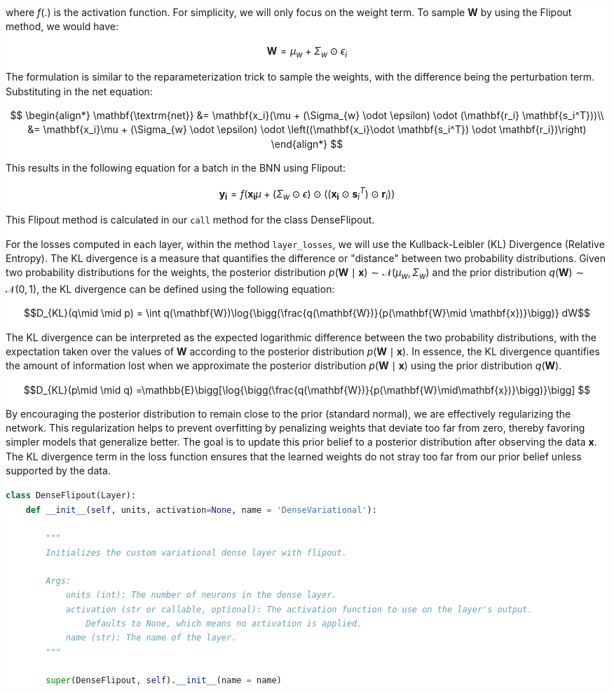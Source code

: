 where  $f(.)$   is the activation function. For simplicity, we will only focus on the weight term. To sample  $\mathbf{W}$   by using the Flipout method, we would have:

$$\mathbf{W} = \mu_{w} + \Sigma_{w} \odot \epsilon_i $$

The formulation is similar to the reparameterization trick to sample the weights, with the difference being the perturbation term. Substituting in the  $\textrm{net}$   equation:

$$
\begin{align*}
\mathbf{\textrm{net}} &= \mathbf{x_i}(\mu + (\Sigma_{w} \odot \epsilon) \odot (\mathbf{r_i} \mathbf{s_i^T}))\\
&= \mathbf{x_i}\mu + (\Sigma_{w} \odot \epsilon) \odot \left((\mathbf{x_i}\odot \mathbf{s_i^T}) \odot \mathbf{r_i})\right) 
\end{align*}
$$

This results in the following equation for a batch in the BNN using Flipout:

$$\mathbf{y_i} = f(\mathbf{x_i}\mu + (\Sigma_{w} \odot \epsilon) \odot \left((\mathbf{x_i}\odot \mathbf{s}_i^T) \odot \mathbf{r}_i)\right) $$


This Flipout method is calculated in our `call` method for the class DenseFlipout.


For the losses computed in each layer, within the method `layer_losses`, we will use the Kullback-Leibler (KL) Divergence (Relative Entropy). The KL divergence is a measure that quantifies the difference or "distance" between two probability distributions. Given two probability distributions for the weights, the posterior distribution $p(\mathbf{W}\mid \mathbf{x}) \sim \mathcal{N}(\mu_{w}, \Sigma_{w})$ and the prior distribution $q(\mathbf{W}) \sim \mathcal{N}(0, 1)$, the KL divergence can be defined using the following equation:


$$D_{KL}(q\mid \mid p) = \int q(\mathbf{W})\log{\bigg(\frac{q(\mathbf{W})}{p(\mathbf{W}\mid \mathbf{x})}\bigg)} dW$$

The KL divergence can be interpreted as the expected logarithmic difference between the two probability distributions, with the expectation taken over the values of $\mathbf{W}$ according to the posterior distribution $p(\mathbf{W}\mid\mathbf{x})$. In essence, the KL divergence quantifies the amount of information lost when we approximate the posterior distribution $p(\mathbf{W} \mid\mathbf{x})$ using the prior distribution $q(\mathbf{W})$.

$$D_{KL}(p\mid \mid q) =\mathbb{E}\bigg[\log{\bigg(\frac{q(\mathbf{W})}{p(\mathbf{W}\mid\mathbf{x})}\bigg)}\bigg] $$

By encouraging the posterior distribution to remain close to the prior (standard normal), we are effectively regularizing the network. This regularization helps to prevent overfitting by penalizing weights that deviate too far from zero, thereby favoring simpler models that generalize better. The goal is to update this prior belief to a posterior distribution after observing the data $\mathbf{x}$. The KL divergence term in the loss function ensures that the learned weights do not stray too far from our prior belief unless supported by the data.


```python
class DenseFlipout(Layer):
    def __init__(self, units, activation=None, name = 'DenseVariational'):
        
        """
        Initializes the custom variational dense layer with flipout.

        Args:
            units (int): The number of neurons in the dense layer.
            activation (str or callable, optional): The activation function to use on the layer's output. 
                Defaults to None, which means no activation is applied.
            name (str): The name of the layer.
        """
              
        super(DenseFlipout, self).__init__(name = name)

```